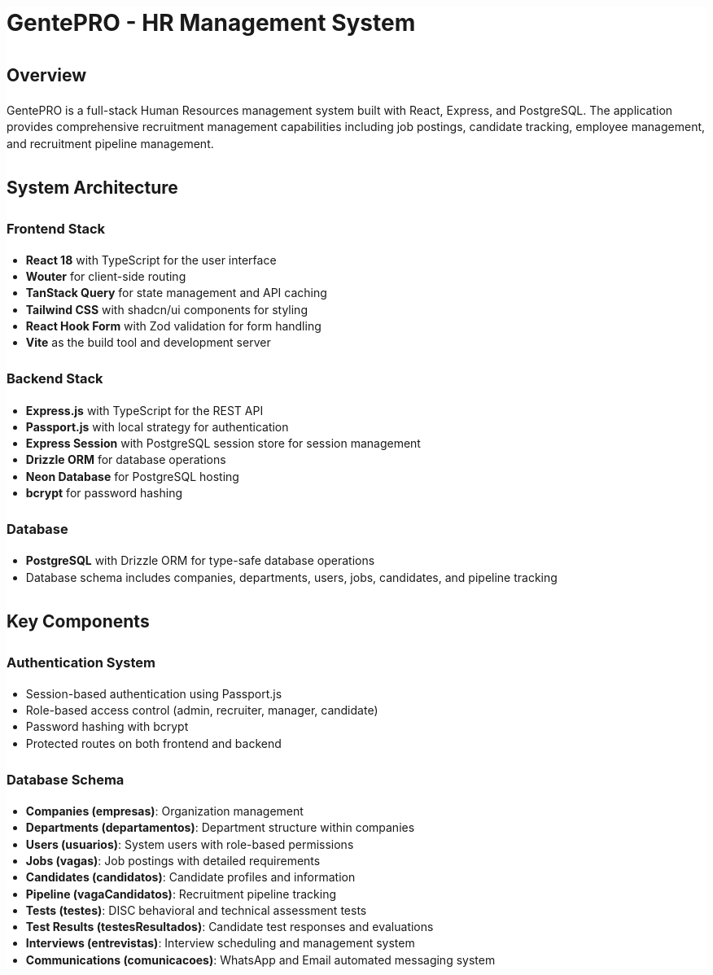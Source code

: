 # GentePRO - HR Management System

## Overview

GentePRO is a full-stack Human Resources management system built with React, Express, and PostgreSQL. The application provides comprehensive recruitment management capabilities including job postings, candidate tracking, employee management, and recruitment pipeline management.

## System Architecture

### Frontend Stack
- **React 18** with TypeScript for the user interface
- **Wouter** for client-side routing
- **TanStack Query** for state management and API caching
- **Tailwind CSS** with shadcn/ui components for styling
- **React Hook Form** with Zod validation for form handling
- **Vite** as the build tool and development server

### Backend Stack
- **Express.js** with TypeScript for the REST API
- **Passport.js** with local strategy for authentication
- **Express Session** with PostgreSQL session store for session management
- **Drizzle ORM** for database operations
- **Neon Database** for PostgreSQL hosting
- **bcrypt** for password hashing

### Database
- **PostgreSQL** with Drizzle ORM for type-safe database operations
- Database schema includes companies, departments, users, jobs, candidates, and pipeline tracking

## Key Components

### Authentication System
- Session-based authentication using Passport.js
- Role-based access control (admin, recruiter, manager, candidate)
- Password hashing with bcrypt
- Protected routes on both frontend and backend

### Database Schema
- **Companies (empresas)**: Organization management
- **Departments (departamentos)**: Department structure within companies
- **Users (usuarios)**: System users with role-based permissions
- **Jobs (vagas)**: Job postings with detailed requirements
- **Candidates (candidatos)**: Candidate profiles and information
- **Pipeline (vagaCandidatos)**: Recruitment pipeline tracking
- **Tests (testes)**: DISC behavioral and technical assessment tests
- **Test Results (testesResultados)**: Candidate test responses and evaluations
- **Interviews (entrevistas)**: Interview scheduling and management system
- **Communications (comunicacoes)**: WhatsApp and Email automated messaging system
